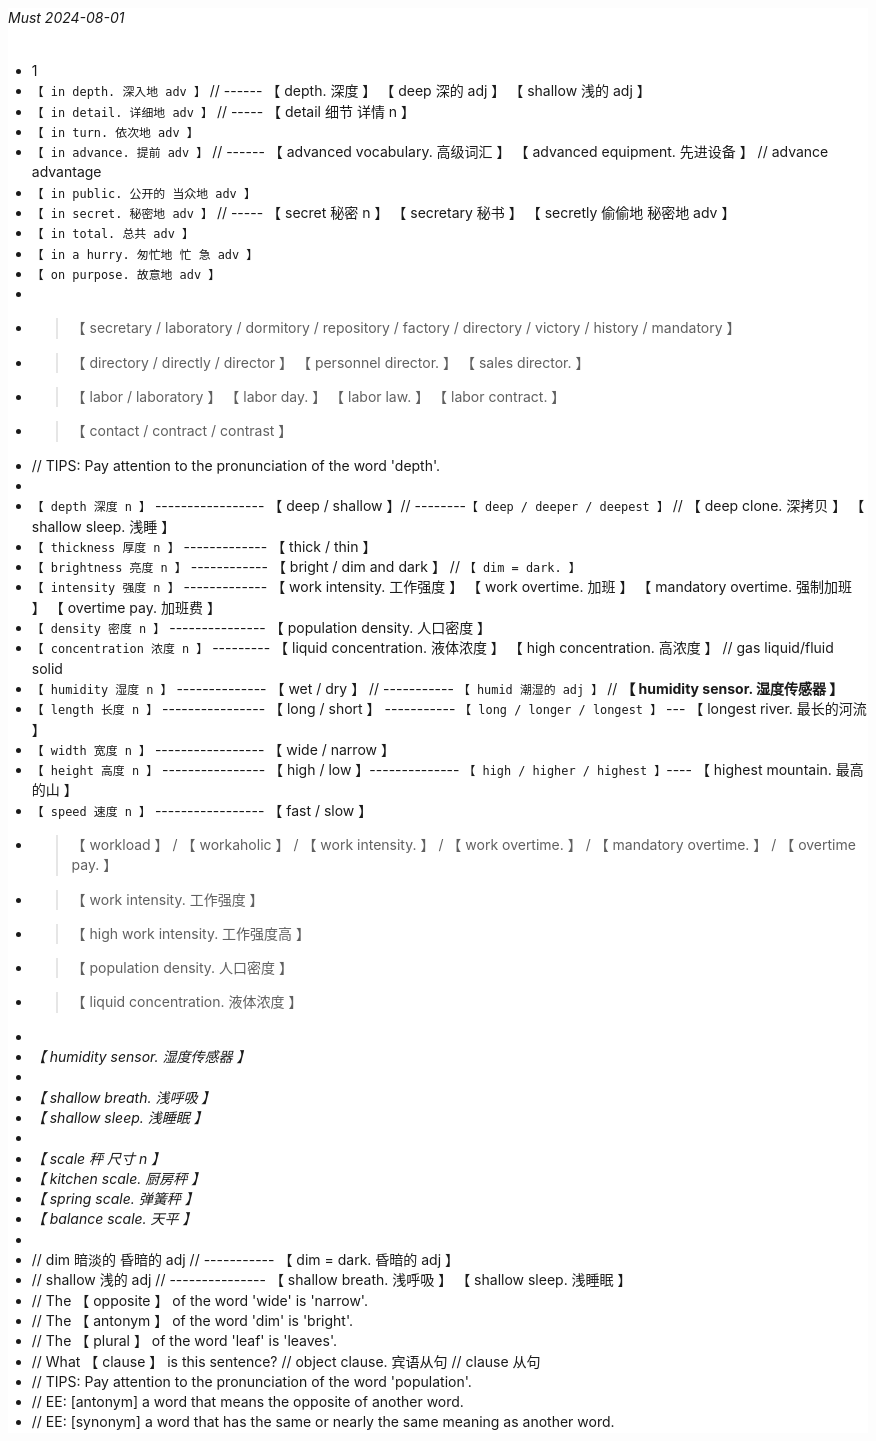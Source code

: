 ###### Must 2024-08-01

- 1
- `【 in depth. 深入地 adv 】` // ------ 【 depth. 深度 】 【 deep 深的 adj 】 【 shallow 浅的 adj 】
- `【 in detail. 详细地 adv 】` // ----- 【 detail 细节 详情 n 】
- `【 in turn. 依次地 adv 】`
- `【 in advance. 提前 adv 】` // ------ 【 advanced vocabulary. 高级词汇 】 【 advanced equipment. 先进设备 】 // advance advantage
- `【 in public. 公开的 当众地 adv 】`
- `【 in secret. 秘密地 adv 】` // ----- 【 secret 秘密 n 】 【 secretary 秘书 】 【 secretly 偷偷地 秘密地 adv 】
- `【 in total. 总共 adv 】`
- `【 in a hurry. 匆忙地 忙 急 adv 】`
- `【 on purpose. 故意地 adv 】`
-
- > 【 secretary / laboratory / dormitory / repository / factory / directory / victory / history / mandatory 】
- > 【 directory / directly / director 】 【 personnel director. 】 【 sales director. 】
- > 【 labor / laboratory 】 【 labor day. 】 【 labor law. 】 【 labor contract. 】
- > 【 contact / contract / contrast 】
- // TIPS: Pay attention to the pronunciation of the word 'depth'.
-
- `【 depth 深度 n 】` ----------------- 【 deep / shallow 】// --------`【 deep / deeper / deepest 】` // 【 deep clone. 深拷贝 】 【 shallow sleep. 浅睡 】
- `【 thickness 厚度 n 】` ------------- 【 thick / thin 】
- `【 brightness 亮度 n 】` ------------ 【 bright / dim and dark 】 // `【 dim = dark. 】`
- `【 intensity 强度 n 】` ------------- 【 work intensity. 工作强度 】 【 work overtime. 加班 】 【 mandatory overtime. 强制加班 】 【 overtime pay. 加班费 】
- `【 density 密度 n 】` --------------- 【 population density. 人口密度 】
- `【 concentration 浓度 n 】` --------- 【 liquid concentration. 液体浓度 】 【 high concentration. 高浓度 】 // gas liquid/fluid solid
- `【 humidity 湿度 n 】` -------------- 【 wet / dry 】 // ----------- `【 humid 潮湿的 adj 】` // **【 humidity sensor. 湿度传感器 】**
- `【 length 长度 n 】` ---------------- 【 long / short 】 ----------- `【 long / longer / longest 】` --- 【 longest river. 最长的河流 】
- `【 width 宽度 n 】` ----------------- 【 wide / narrow 】
- `【 height 高度 n 】` ---------------- 【 high / low 】-------------- `【 high / higher / highest 】`---- 【 highest mountain. 最高的山 】
- `【 speed 速度 n 】` ----------------- 【 fast / slow 】
- > 【 workload 】 / 【 workaholic 】 / 【 work intensity. 】 / 【 work overtime. 】 / 【 mandatory overtime. 】 / 【 overtime pay. 】
- > 【 work intensity. 工作强度 】
- > 【 high work intensity. 工作强度高 】
- > 【 population density. 人口密度 】
- > 【 liquid concentration. 液体浓度 】
-
- _【 humidity sensor. 湿度传感器 】_
-
- _【 shallow breath. 浅呼吸 】_
- _【 shallow sleep. 浅睡眠 】_
-
- _【 scale 秤 尺寸 n 】_
- _【 kitchen scale. 厨房秤 】_
- _【 spring scale. 弹簧秤 】_
- _【 balance scale. 天平 】_
-
- // dim 暗淡的 昏暗的 adj // ----------- 【 dim = dark. 昏暗的 adj 】
- // shallow 浅的 adj // --------------- 【 shallow breath. 浅呼吸 】 【 shallow sleep. 浅睡眠 】
- // The 【 opposite 】 of the word 'wide' is 'narrow'.
- // The 【 antonym 】 of the word 'dim' is 'bright'.
- // The 【 plural 】 of the word 'leaf' is 'leaves'.
- // What 【 clause 】 is this sentence? // object clause. 宾语从句 // clause 从句
- // TIPS: Pay attention to the pronunciation of the word 'population'.
- // EE: [antonym] a word that means the opposite of another word.
- // EE: [synonym] a word that has the same or nearly the same meaning as another word.